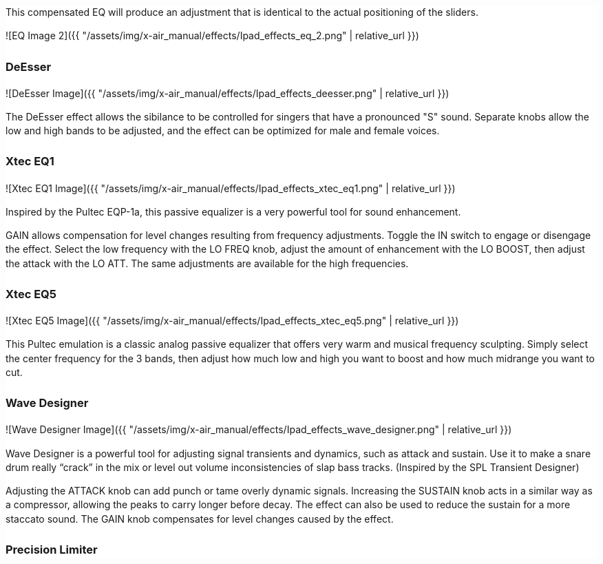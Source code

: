 This compensated EQ will produce an adjustment that is identical
to the actual positioning of the sliders.

![EQ Image 2]({{ "/assets/img/x-air_manual/effects/Ipad_effects_eq_2.png" | relative_url }})

### DeEsser

![DeEsser Image]({{ "/assets/img/x-air_manual/effects/Ipad_effects_deesser.png" | relative_url }})

The DeEsser effect allows the sibilance to be controlled for singers that have
a pronounced "S" sound. Separate knobs allow the low and high bands
to be adjusted, and the effect can be optimized for male and female voices.

### Xtec EQ1

![Xtec EQ1 Image]({{ "/assets/img/x-air_manual/effects/Ipad_effects_xtec_eq1.png" | relative_url }})

Inspired by the Pultec EQP-1a, this passive equalizer is a very powerful tool
for sound enhancement.

GAIN allows compensation for level changes resulting from frequency adjustments.
Toggle the IN switch to engage or disengage the effect. Select the low frequency
with the LO FREQ knob, adjust the amount of enhancement with the LO BOOST,
then adjust the attack with the LO ATT. The same adjustments are available
for the high frequencies.

### Xtec EQ5

![Xtec EQ5 Image]({{ "/assets/img/x-air_manual/effects/Ipad_effects_xtec_eq5.png" | relative_url }})

This Pultec emulation is a classic analog passive equalizer that offers very
warm and musical frequency sculpting. Simply select the center frequency
for the 3 bands, then adjust how much low and high you want to boost
and how much midrange you want to cut.

### Wave Designer

![Wave Designer Image]({{ "/assets/img/x-air_manual/effects/Ipad_effects_wave_designer.png" | relative_url }})

Wave Designer is a powerful tool for adjusting signal transients and dynamics,
such as attack and sustain. Use it to make a snare drum really “crack”
in the mix or level out volume inconsistencies of slap bass tracks.
(Inspired by the SPL Transient Designer)

Adjusting the ATTACK knob can add punch or tame overly dynamic signals.
Increasing the SUSTAIN knob acts in a similar way as a compressor,
allowing the peaks to carry longer before decay. The effect can also be used
to reduce the sustain for a more staccato sound. The GAIN knob compensates
for level changes caused by the effect.

### Precision Limiter
